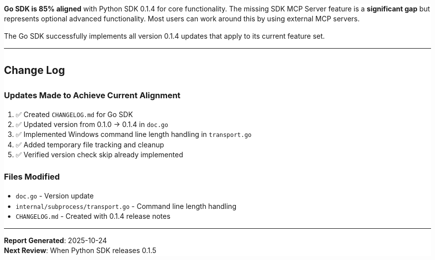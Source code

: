 **Go SDK is 85% aligned** with Python SDK 0.1.4 for core functionality. The missing SDK MCP Server feature is a **significant gap** but represents optional advanced functionality. Most users can work around this by using external MCP servers.

The Go SDK successfully implements all version 0.1.4 updates that apply to its current feature set.

---

## Change Log

### Updates Made to Achieve Current Alignment

1. ✅ Created `CHANGELOG.md` for Go SDK
2. ✅ Updated version from 0.1.0 → 0.1.4 in `doc.go`
3. ✅ Implemented Windows command line length handling in `transport.go`
4. ✅ Added temporary file tracking and cleanup
5. ✅ Verified version check skip already implemented

### Files Modified

- `doc.go` - Version update
- `internal/subprocess/transport.go` - Command line length handling
- `CHANGELOG.md` - Created with 0.1.4 release notes

---

**Report Generated**: 2025-10-24  
**Next Review**: When Python SDK releases 0.1.5
